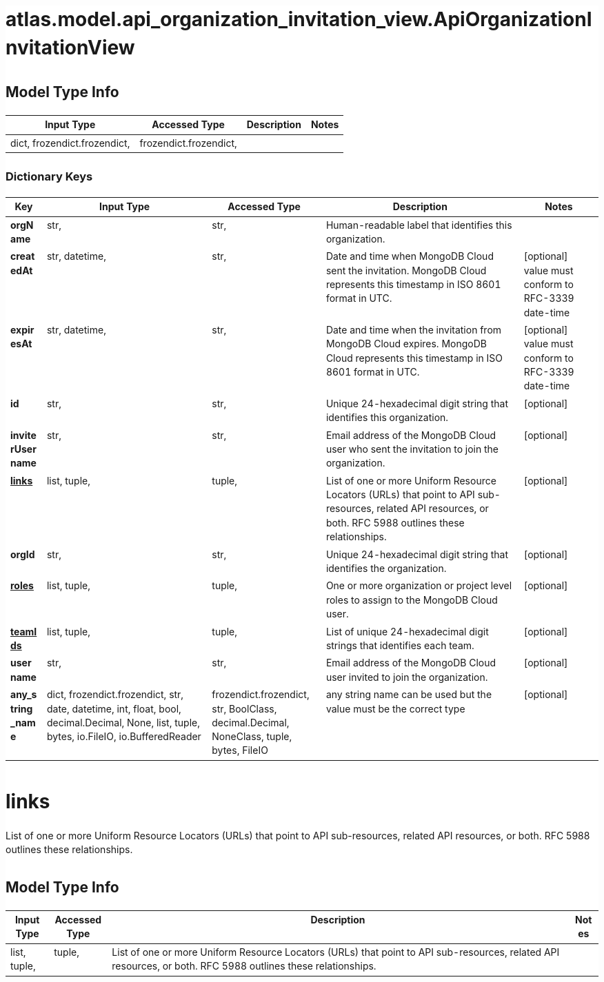 # atlas.model.api_organization_invitation_view.ApiOrganizationInvitationView

## Model Type Info
Input Type | Accessed Type | Description | Notes
------------ | ------------- | ------------- | -------------
dict, frozendict.frozendict,  | frozendict.frozendict,  |  | 

### Dictionary Keys
Key | Input Type | Accessed Type | Description | Notes
------------ | ------------- | ------------- | ------------- | -------------
**orgName** | str,  | str,  | Human-readable label that identifies this organization. | 
**createdAt** | str, datetime,  | str,  | Date and time when MongoDB Cloud sent the invitation. MongoDB Cloud represents this timestamp in ISO 8601 format in UTC. | [optional] value must conform to RFC-3339 date-time
**expiresAt** | str, datetime,  | str,  | Date and time when the invitation from MongoDB Cloud expires. MongoDB Cloud represents this timestamp in ISO 8601 format in UTC. | [optional] value must conform to RFC-3339 date-time
**id** | str,  | str,  | Unique 24-hexadecimal digit string that identifies this organization. | [optional] 
**inviterUsername** | str,  | str,  | Email address of the MongoDB Cloud user who sent the invitation to join the organization. | [optional] 
**[links](#links)** | list, tuple,  | tuple,  | List of one or more Uniform Resource Locators (URLs) that point to API sub-resources, related API resources, or both. RFC 5988 outlines these relationships. | [optional] 
**orgId** | str,  | str,  | Unique 24-hexadecimal digit string that identifies the organization. | [optional] 
**[roles](#roles)** | list, tuple,  | tuple,  | One or more organization or project level roles to assign to the MongoDB Cloud user. | [optional] 
**[teamIds](#teamIds)** | list, tuple,  | tuple,  | List of unique 24-hexadecimal digit strings that identifies each team. | [optional] 
**username** | str,  | str,  | Email address of the MongoDB Cloud user invited to join the organization. | [optional] 
**any_string_name** | dict, frozendict.frozendict, str, date, datetime, int, float, bool, decimal.Decimal, None, list, tuple, bytes, io.FileIO, io.BufferedReader | frozendict.frozendict, str, BoolClass, decimal.Decimal, NoneClass, tuple, bytes, FileIO | any string name can be used but the value must be the correct type | [optional]

# links

List of one or more Uniform Resource Locators (URLs) that point to API sub-resources, related API resources, or both. RFC 5988 outlines these relationships.

## Model Type Info
Input Type | Accessed Type | Description | Notes
------------ | ------------- | ------------- | -------------
list, tuple,  | tuple,  | List of one or more Uniform Resource Locators (URLs) that point to API sub-resources, related API resources, or both. RFC 5988 outlines these relationships. | 
